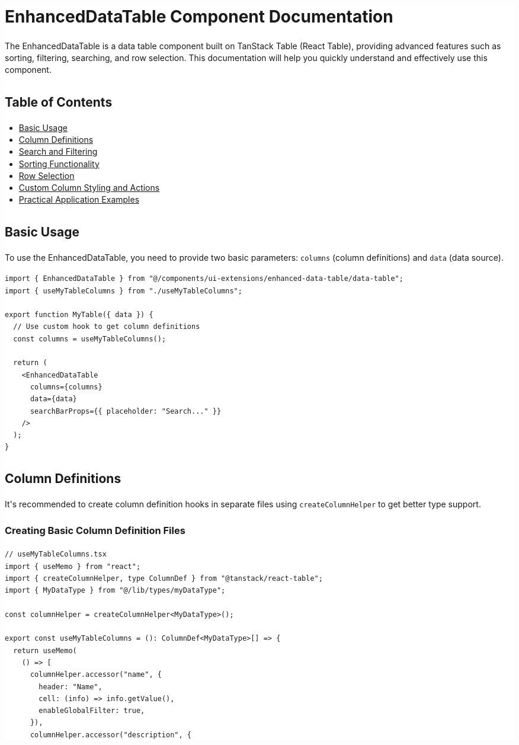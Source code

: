 # EnhancedDataTable Component Documentation

The EnhancedDataTable is a data table component built on TanStack Table (React Table), providing advanced features such as sorting, filtering, searching, and row selection. This documentation will help you quickly understand and effectively use this component.

## Table of Contents

- [Basic Usage](#basic-usage)
- [Column Definitions](#column-definitions)
- [Search and Filtering](#search-and-filtering)
- [Sorting Functionality](#sorting-functionality)
- [Row Selection](#row-selection)
- [Custom Column Styling and Actions](#custom-column-styling-and-actions)
- [Practical Application Examples](#practical-application-examples)

## Basic Usage

To use the EnhancedDataTable, you need to provide two basic parameters: `columns` (column definitions) and `data` (data source).

```tsx
import { EnhancedDataTable } from "@/components/ui-extensions/enhanced-data-table/data-table";
import { useMyTableColumns } from "./useMyTableColumns";

export function MyTable({ data }) {
  // Use custom hook to get column definitions
  const columns = useMyTableColumns();

  return (
    <EnhancedDataTable
      columns={columns}
      data={data}
      searchBarProps={{ placeholder: "Search..." }}
    />
  );
}
```

## Column Definitions

It's recommended to create column definition hooks in separate files using `createColumnHelper` to get better type support.

### Creating Basic Column Definition Files

```tsx
// useMyTableColumns.tsx
import { useMemo } from "react";
import { createColumnHelper, type ColumnDef } from "@tanstack/react-table";
import { MyDataType } from "@/lib/types/myDataType";

const columnHelper = createColumnHelper<MyDataType>();

export const useMyTableColumns = (): ColumnDef<MyDataType>[] => {
  return useMemo(
    () => [
      columnHelper.accessor("name", {
        header: "Name",
        cell: (info) => info.getValue(),
        enableGlobalFilter: true,
      }),
      columnHelper.accessor("description", {
```